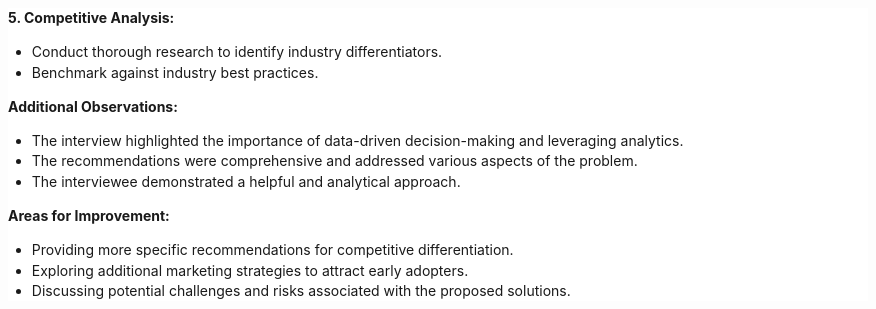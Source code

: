 **5. Competitive Analysis:**
- Conduct thorough research to identify industry differentiators.
- Benchmark against industry best practices.

**Additional Observations:**

- The interview highlighted the importance of data-driven decision-making and leveraging analytics.
- The recommendations were comprehensive and addressed various aspects of the problem.
- The interviewee demonstrated a helpful and analytical approach.

**Areas for Improvement:**

- Providing more specific recommendations for competitive differentiation.
- Exploring additional marketing strategies to attract early adopters.
- Discussing potential challenges and risks associated with the proposed solutions.

